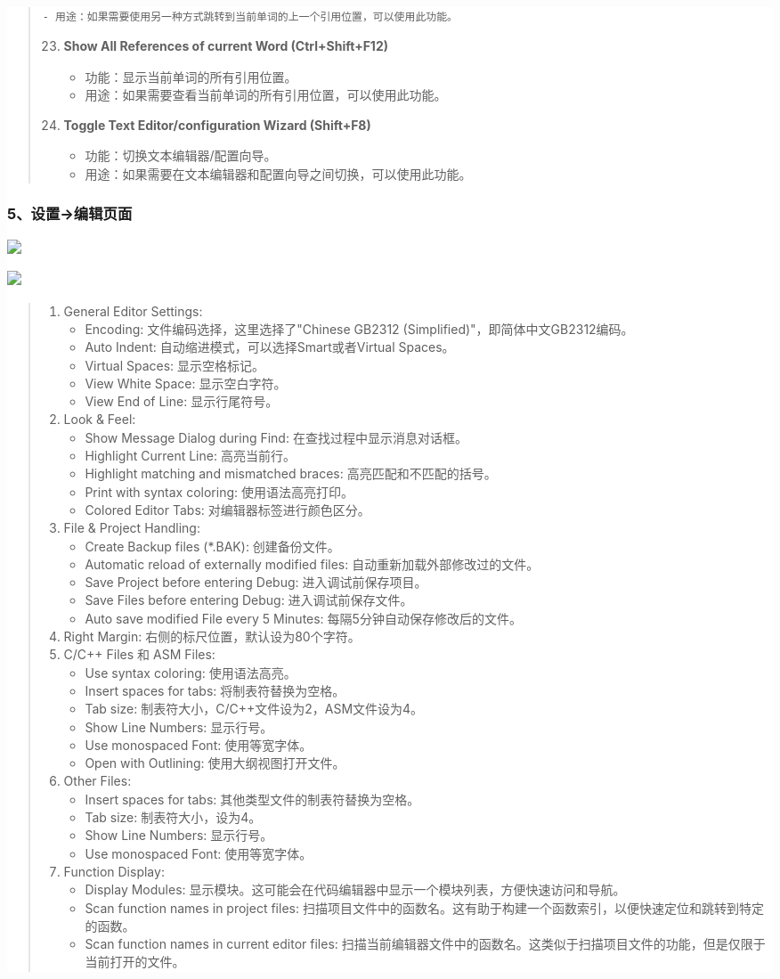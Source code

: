 >     - 用途：如果需要使用另一种方式跳转到当前单词的上一个引用位置，可以使用此功能。
> 23. **Show All References of current Word (Ctrl+Shift+F12)**
>     
>     - 功能：显示当前单词的所有引用位置。
>     - 用途：如果需要查看当前单词的所有引用位置，可以使用此功能。
> 24. **Toggle Text Editor/configuration Wizard (Shift+F8)**
>     
>     - 功能：切换文本编辑器/配置向导。
>     - 用途：如果需要在文本编辑器和配置向导之间切换，可以使用此功能。

### 5、设置->编辑页面

![](https://i-blog.csdnimg.cn/direct/4fed847f1a5646b2b5525de39d6bbe66.png)

![](https://i-blog.csdnimg.cn/direct/b50b02158bfb4c73b73857a9e8b5b93a.png)

> 1. General Editor Settings:
>     - Encoding: 文件编码选择，这里选择了"Chinese GB2312 (Simplified)"，即简体中文GB2312编码。
>     - Auto Indent: 自动缩进模式，可以选择Smart或者Virtual Spaces。
>     - Virtual Spaces: 显示空格标记。
>     - View White Space: 显示空白字符。
>     - View End of Line: 显示行尾符号。
> 2. Look & Feel:
>     - Show Message Dialog during Find: 在查找过程中显示消息对话框。
>     - Highlight Current Line: 高亮当前行。
>     - Highlight matching and mismatched braces: 高亮匹配和不匹配的括号。
>     - Print with syntax coloring: 使用语法高亮打印。
>     - Colored Editor Tabs: 对编辑器标签进行颜色区分。
> 3. File & Project Handling:
>     - Create Backup files (*.BAK): 创建备份文件。
>     - Automatic reload of externally modified files: 自动重新加载外部修改过的文件。
>     - Save Project before entering Debug: 进入调试前保存项目。
>     - Save Files before entering Debug: 进入调试前保存文件。
>     - Auto save modified File every 5 Minutes: 每隔5分钟自动保存修改后的文件。
> 4. Right Margin: 右侧的标尺位置，默认设为80个字符。
> 5. C/C++ Files 和 ASM Files:
>     - Use syntax coloring: 使用语法高亮。
>     - Insert spaces for tabs: 将制表符替换为空格。
>     - Tab size: 制表符大小，C/C++文件设为2，ASM文件设为4。
>     - Show Line Numbers: 显示行号。
>     - Use monospaced Font: 使用等宽字体。
>     - Open with Outlining: 使用大纲视图打开文件。
> 6. Other Files:
>     - Insert spaces for tabs: 其他类型文件的制表符替换为空格。
>     - Tab size: 制表符大小，设为4。
>     - Show Line Numbers: 显示行号。
>     - Use monospaced Font: 使用等宽字体。
> 7. Function Display:
>     - Display Modules: 显示模块。这可能会在代码编辑器中显示一个模块列表，方便快速访问和导航。
>     - Scan function names in project files: 扫描项目文件中的函数名。这有助于构建一个函数索引，以便快速定位和跳转到特定的函数。
>     - Scan function names in current editor files: 扫描当前编辑器文件中的函数名。这类似于扫描项目文件的功能，但是仅限于当前打开的文件。
